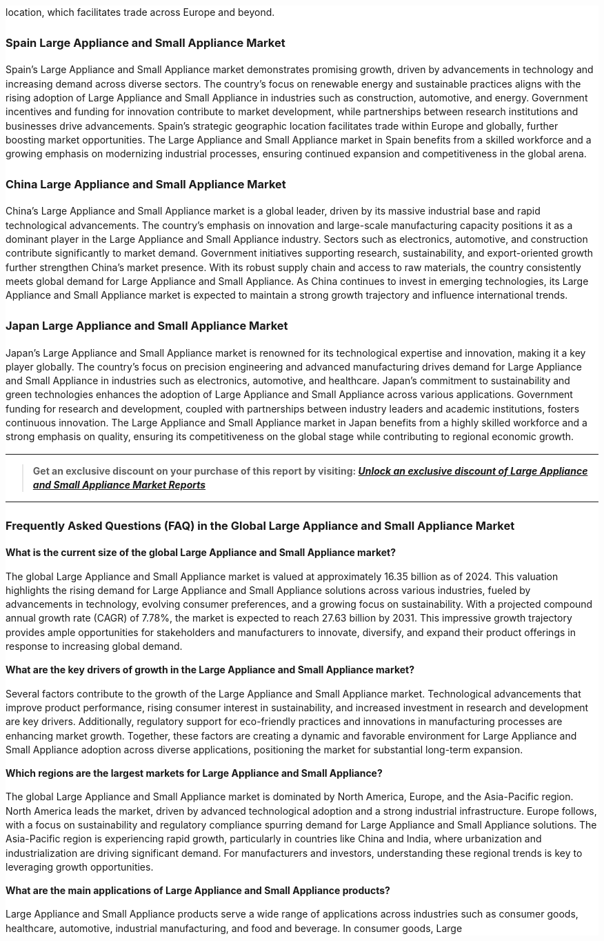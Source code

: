 location, which facilitates trade across Europe and beyond.</p><h3>Spain Large Appliance and Small Appliance Market</h3><p>Spain&rsquo;s Large Appliance and Small Appliance market demonstrates promising growth, driven by advancements in technology and increasing demand across diverse sectors. The country&rsquo;s focus on renewable energy and sustainable practices aligns with the rising adoption of Large Appliance and Small Appliance in industries such as construction, automotive, and energy. Government incentives and funding for innovation contribute to market development, while partnerships between research institutions and businesses drive advancements. Spain&rsquo;s strategic geographic location facilitates trade within Europe and globally, further boosting market opportunities. The Large Appliance and Small Appliance market in Spain benefits from a skilled workforce and a growing emphasis on modernizing industrial processes, ensuring continued expansion and competitiveness in the global arena.</p><h3>China Large Appliance and Small Appliance Market</h3><p>China&rsquo;s Large Appliance and Small Appliance market is a global leader, driven by its massive industrial base and rapid technological advancements. The country&rsquo;s emphasis on innovation and large-scale manufacturing capacity positions it as a dominant player in the Large Appliance and Small Appliance industry. Sectors such as electronics, automotive, and construction contribute significantly to market demand. Government initiatives supporting research, sustainability, and export-oriented growth further strengthen China&rsquo;s market presence. With its robust supply chain and access to raw materials, the country consistently meets global demand for Large Appliance and Small Appliance. As China continues to invest in emerging technologies, its Large Appliance and Small Appliance market is expected to maintain a strong growth trajectory and influence international trends.</p><h3>Japan Large Appliance and Small Appliance Market</h3><p>Japan&rsquo;s Large Appliance and Small Appliance market is renowned for its technological expertise and innovation, making it a key player globally. The country&rsquo;s focus on precision engineering and advanced manufacturing drives demand for Large Appliance and Small Appliance in industries such as electronics, automotive, and healthcare. Japan&rsquo;s commitment to sustainability and green technologies enhances the adoption of Large Appliance and Small Appliance across various applications. Government funding for research and development, coupled with partnerships between industry leaders and academic institutions, fosters continuous innovation. The Large Appliance and Small Appliance market in Japan benefits from a highly skilled workforce and a strong emphasis on quality, ensuring its competitiveness on the global stage while contributing to regional economic growth.</p><hr /><blockquote><p><strong>Get an exclusive discount on your purchase of this report by visiting: <em><a href="://marketresearchpulse.com/ask-for-discount/92463?utm_source=Github&amp;utm_medium=091">Unlock an exclusive discount of Large Appliance and Small Appliance Market Reports</a></em>&nbsp;</strong></p></blockquote><hr /><h3>Frequently Asked Questions (FAQ) in the Global Large Appliance and Small Appliance Market</h3><p><strong>What is the current size of the global Large Appliance and Small Appliance market?</strong></p><p>The global Large Appliance and Small Appliance market is valued at approximately 16.35 billion as of 2024. This valuation highlights the rising demand for Large Appliance and Small Appliance solutions across various industries, fueled by advancements in technology, evolving consumer preferences, and a growing focus on sustainability. With a projected compound annual growth rate (CAGR) of 7.78%, the market is expected to reach 27.63 billion by 2031. This impressive growth trajectory provides ample opportunities for stakeholders and manufacturers to innovate, diversify, and expand their product offerings in response to increasing global demand.</p><p><strong>What are the key drivers of growth in the Large Appliance and Small Appliance market?</strong></p><p>Several factors contribute to the growth of the Large Appliance and Small Appliance market. Technological advancements that improve product performance, rising consumer interest in sustainability, and increased investment in research and development are key drivers. Additionally, regulatory support for eco-friendly practices and innovations in manufacturing processes are enhancing market growth. Together, these factors are creating a dynamic and favorable environment for Large Appliance and Small Appliance adoption across diverse applications, positioning the market for substantial long-term expansion.</p><p><strong>Which regions are the largest markets for Large Appliance and Small Appliance?</strong></p><p>The global Large Appliance and Small Appliance market is dominated by North America, Europe, and the Asia-Pacific region. North America leads the market, driven by advanced technological adoption and a strong industrial infrastructure. Europe follows, with a focus on sustainability and regulatory compliance spurring demand for Large Appliance and Small Appliance solutions. The Asia-Pacific region is experiencing rapid growth, particularly in countries like China and India, where urbanization and industrialization are driving significant demand. For manufacturers and investors, understanding these regional trends is key to leveraging growth opportunities.</p><p><strong>What are the main applications of Large Appliance and Small Appliance products?</strong></p><p>Large Appliance and Small Appliance products serve a wide range of applications across industries such as consumer goods, healthcare, automotive, industrial manufacturing, and food and beverage. In consumer goods, Large